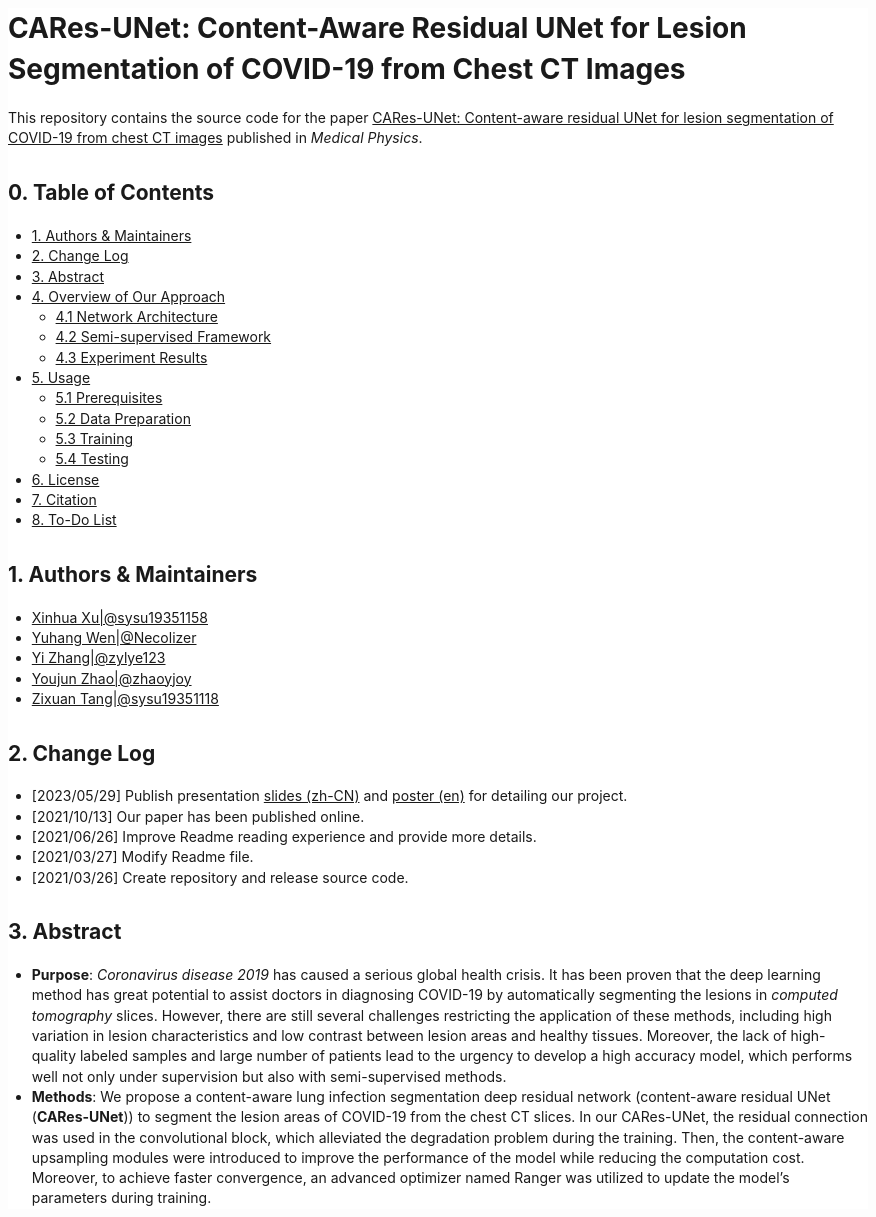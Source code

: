 
# CARes-UNet: Content-Aware Residual UNet for Lesion Segmentation of COVID-19 from Chest CT Images

This repository contains the source code for the paper [CARes-UNet: Content-aware residual UNet for lesion segmentation of COVID-19 from chest CT images](https://doi.org/10.1002/mp.15231) published in *Medical Physics*.

## 0. Table of Contents
* [1. Authors & Maintainers](#1-authors---maintainers)
* [2. Change Log](#2-change-log)
* [3. Abstract](#3-abstract)
* [4. Overview of Our Approach](#4-overview-of-our-approach)
  + [4.1 Network Architecture](#41-network-architecture)
  + [4.2 Semi-supervised Framework](#42-semi-supervised-framework)
  + [4.3 Experiment Results](#43-experiment-results)
* [5. Usage](#5-usage)
  + [5.1 Prerequisites](#51-prerequisites)
  + [5.2 Data Preparation](#52-data-preparation)
  + [5.3 Training](#53-training)
  + [5.4 Testing](#54-testing)
* [6. License](#6-license)
* [7. Citation](#7-citation)
* [8. To-Do List](#8-to-do-list)

## 1. Authors & Maintainers

- [Xinhua Xu|@sysu19351158](https://github.com/sysu19351158)
- [Yuhang Wen|@Necolizer](https://github.com/Necolizer)
- [Yi Zhang|@zylye123](https://github.com/zylye123)
- [Youjun Zhao|@zhaoyjoy](https://github.com/zhaoyjoy)
- [Zixuan Tang|@sysu19351118](https://github.com/sysu19351118)

## 2. Change Log

- [2023/05/29] Publish presentation [slides (zh-CN)](https://docs.google.com/presentation/d/1iOgIuWGv5-GkXWpkfju30m0CIxxdWfmvvVI_tR3a3R8/edit?usp=sharing) and [poster (en)](https://drive.google.com/file/d/1Z7lwCG_UeJbMp1UPz9G0op1RuvipYQ-0/view?usp=share_link) for detailing our project.
- [2021/10/13] Our paper has been published online.
- [2021/06/26] Improve Readme reading experience and provide more details.
- [2021/03/27] Modify Readme file.
- [2021/03/26] Create repository and release source code. 

## 3. Abstract

- **Purpose**: *Coronavirus disease 2019* has caused a serious global
  health crisis. It has been proven that the deep learning method has great potential
  to assist doctors in diagnosing COVID-19 by automatically segmenting the
  lesions in *computed tomography* slices. However, there are still several
  challenges restricting the application of these methods, including high variation
  in lesion characteristics and low contrast between lesion areas and healthy tissues.
  Moreover, the lack of high-quality labeled samples and large number of
  patients lead to the urgency to develop a high accuracy model, which performs
  well not only under supervision but also with semi-supervised methods.
- **Methods**: We propose a content-aware lung infection segmentation deep residual
  network (content-aware residual UNet (**CARes-UNet**)) to segment the lesion
  areas of COVID-19 from the chest CT slices. In our CARes-UNet, the residual
  connection was used in the convolutional block, which alleviated the degradation
  problem during the training. Then, the content-aware upsampling modules were
  introduced to improve the performance of the model while reducing the computation
  cost. Moreover, to achieve faster convergence, an advanced optimizer
  named Ranger was utilized to update the model’s parameters during training.